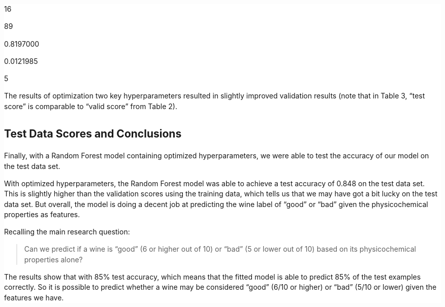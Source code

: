 <td style="text-align:right;">

16

</td>

<td style="text-align:right;">

89

</td>

<td style="text-align:right;">

0.8197000

</td>

<td style="text-align:right;">

0.0121985

</td>

<td style="text-align:right;">

5

</td>

</tr>

</tbody>

</table>

The results of optimization two key hyperparameters resulted in slightly
improved validation results (note that in Table 3, “test score” is
comparable to “valid score” from Table 2).

## Test Data Scores and Conclusions

Finally, with a Random Forest model containing optimized
hyperparameters, we were able to test the accuracy of our model on the
test data set.

With optimized hyperparameters, the Random Forest model was able to
achieve a test accuracy of 0.848 on the test data set. This is slightly
higher than the validation scores using the training data, which tells
us that we may have got a bit lucky on the test data set. But overall,
the model is doing a decent job at predicting the wine label of “good”
or “bad” given the physicochemical properties as features.

Recalling the main research question:

> Can we predict if a wine is “good” (6 or higher out of 10) or “bad” (5
> or lower out of 10) based on its physicochemical properties alone?

The results show that with 85% test accuracy, which means that the
fitted model is able to predict 85% of the test examples correctly. So
it is possible to predict whether a wine may be considered “good” (6/10
or higher) or “bad” (5/10 or lower) given the features we have.
